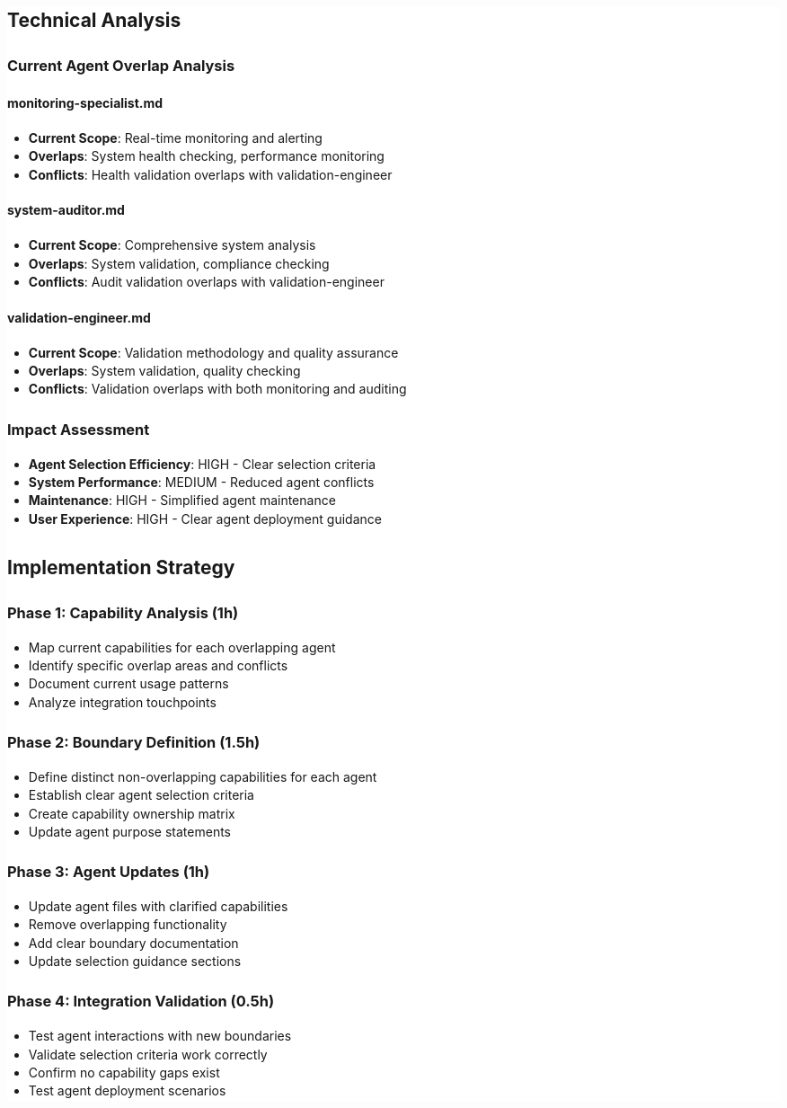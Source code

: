 ## Technical Analysis

### Current Agent Overlap Analysis

#### monitoring-specialist.md
- **Current Scope**: Real-time monitoring and alerting
- **Overlaps**: System health checking, performance monitoring
- **Conflicts**: Health validation overlaps with validation-engineer

#### system-auditor.md
- **Current Scope**: Comprehensive system analysis
- **Overlaps**: System validation, compliance checking
- **Conflicts**: Audit validation overlaps with validation-engineer

#### validation-engineer.md
- **Current Scope**: Validation methodology and quality assurance
- **Overlaps**: System validation, quality checking
- **Conflicts**: Validation overlaps with both monitoring and auditing

### Impact Assessment
- **Agent Selection Efficiency**: HIGH - Clear selection criteria
- **System Performance**: MEDIUM - Reduced agent conflicts
- **Maintenance**: HIGH - Simplified agent maintenance
- **User Experience**: HIGH - Clear agent deployment guidance

## Implementation Strategy

### Phase 1: Capability Analysis (1h)
- Map current capabilities for each overlapping agent
- Identify specific overlap areas and conflicts
- Document current usage patterns
- Analyze integration touchpoints

### Phase 2: Boundary Definition (1.5h)
- Define distinct non-overlapping capabilities for each agent
- Establish clear agent selection criteria
- Create capability ownership matrix
- Update agent purpose statements

### Phase 3: Agent Updates (1h)
- Update agent files with clarified capabilities
- Remove overlapping functionality
- Add clear boundary documentation
- Update selection guidance sections

### Phase 4: Integration Validation (0.5h)
- Test agent interactions with new boundaries
- Validate selection criteria work correctly
- Confirm no capability gaps exist
- Test agent deployment scenarios
